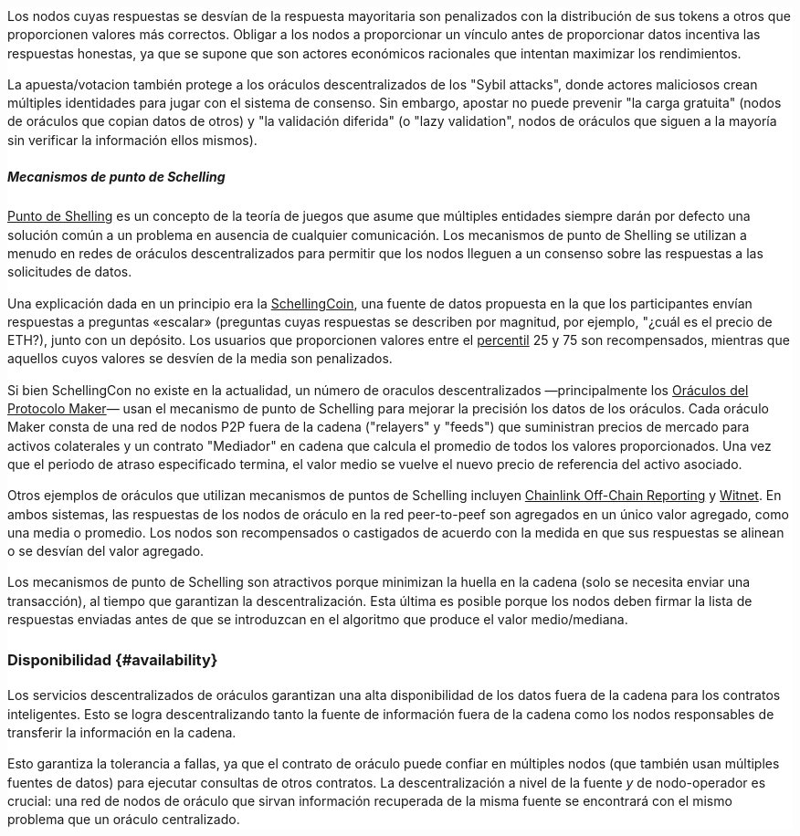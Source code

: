 Los nodos cuyas respuestas se desvían de la respuesta mayoritaria son penalizados con la distribución de sus tokens a otros que proporcionen valores más correctos. Obligar a los nodos a proporcionar un vínculo antes de proporcionar datos incentiva las respuestas honestas, ya que se supone que son actores económicos racionales que intentan maximizar los rendimientos.

La apuesta/votacion también protege a los oráculos descentralizados de los "Sybil attacks", donde actores maliciosos crean múltiples identidades para jugar con el sistema de consenso. Sin embargo, apostar no puede prevenir "la carga gratuita" (nodos de oráculos que copian datos de otros) y "la validación diferida" (o "lazy validation", nodos de oráculos que siguen a la mayoría sin verificar la información ellos mismos).

##### Mecanismos de punto de Schelling

[Punto de Shelling](<https://en.wikipedia.org/wiki/Focal_point_(game_theory)>) es un concepto de la teoría de juegos que asume que múltiples entidades siempre darán por defecto una solución común a un problema en ausencia de cualquier comunicación. Los mecanismos de punto de Shelling se utilizan a menudo en redes de oráculos descentralizados para permitir que los nodos lleguen a un consenso sobre las respuestas a las solicitudes de datos.

Una explicación dada en un principio era la [SchellingCoin](https://blog.ethereum.org/2014/03/28/schellingcoin-a-minimal-trust-universal-data-feed/), una fuente de datos propuesta en la que los participantes envían respuestas a preguntas «escalar» (preguntas cuyas respuestas se describen por magnitud, por ejemplo, "¿cuál es el precio de ETH?), junto con un depósito. Los usuarios que proporcionen valores entre el [percentil](https://en.wikipedia.org/wiki/Percentile) 25 y 75 son recompensados, mientras que aquellos cuyos valores se desvíen de la media son penalizados.

Si bien SchellingCon no existe en la actualidad, un número de oraculos descentralizados —principalmente los [Oráculos del Protocolo Maker](https://docs.makerdao.com/smart-contract-modules/oracle-module)— usan el mecanismo de punto de Schelling para mejorar la precisión los datos de los oráculos. Cada oráculo Maker consta de una red de nodos P2P fuera de la cadena ("relayers" y "feeds") que suministran precios de mercado para activos colaterales y un contrato "Mediador" en cadena que calcula el promedio de todos los valores proporcionados. Una vez que el periodo de atraso especificado termina, el valor medio se vuelve el nuevo precio de referencia del activo asociado.

Otros ejemplos de oráculos que utilizan mecanismos de puntos de Schelling incluyen [Chainlink Off-Chain Reporting](https://docs.chain.link/docs/off-chain-reporting/) y [Witnet](https://witnet.io/). En ambos sistemas, las respuestas de los nodos de oráculo en la red peer-to-peef son agregados en un único valor agregado, como una media o promedio. Los nodos son recompensados o castigados de acuerdo con la medida en que sus respuestas se alinean o se desvían del valor agregado.

Los mecanismos de punto de Schelling son atractivos porque minimizan la huella en la cadena (solo se necesita enviar una transacción), al tiempo que garantizan la descentralización. Esta última es posible porque los nodos deben firmar la lista de respuestas enviadas antes de que se introduzcan en el algoritmo que produce el valor medio/mediana.

### Disponibilidad \{#availability}

Los servicios descentralizados de oráculos garantizan una alta disponibilidad de los datos fuera de la cadena para los contratos inteligentes. Esto se logra descentralizando tanto la fuente de información fuera de la cadena como los nodos responsables de transferir la información en la cadena.

Esto garantiza la tolerancia a fallas, ya que el contrato de oráculo puede confiar en múltiples nodos (que también usan múltiples fuentes de datos) para ejecutar consultas de otros contratos. La descentralización a nivel de la fuente _y_ de nodo-operador es crucial: una red de nodos de oráculo que sirvan información recuperada de la misma fuente se encontrará con el mismo problema que un oráculo centralizado.
